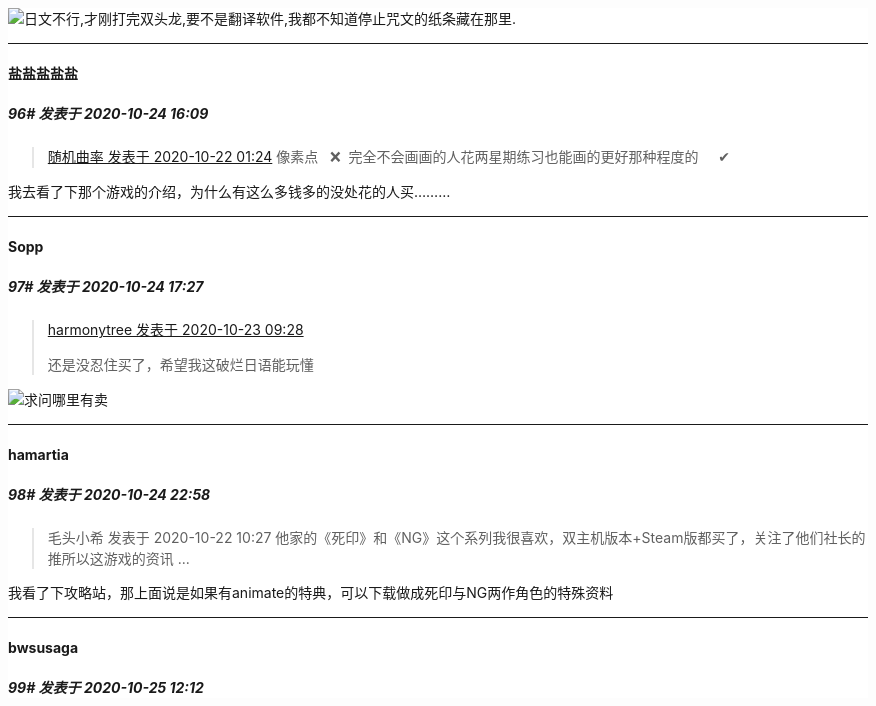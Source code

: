 

<img src="https://static.saraba1st.com/image/smiley/face2017/001.png" referrerpolicy="no-referrer">日文不行,才刚打完双头龙,要不是翻译软件,我都不知道停止咒文的纸条藏在那里.







*****

####  盐盐盐盐盐  
##### 96#       发表于 2020-10-24 16:09



<blockquote><a href="httphttps://bbs.saraba1st.com/2b/forum.php?mod=redirect&amp;goto=findpost&amp;pid=49122450&amp;ptid=1965593" target="_blank">随机曲率 发表于 2020-10-22 01:24</a>
 像素点   ❌  完全不会画画的人花两星期练习也能画的更好那种程度的     ✔ </blockquote>
我去看了下那个游戏的介绍，为什么有这么多钱多的没处花的人买………







*****

####  Sopp  
##### 97#       发表于 2020-10-24 17:27



<blockquote><a href="httphttps://bbs.saraba1st.com/2b/forum.php?mod=redirect&amp;goto=findpost&amp;pid=49136801&amp;ptid=1965593" target="_blank">harmonytree 发表于 2020-10-23 09:28</a>

还是没忍住买了，希望我这破烂日语能玩懂</blockquote>
<img src="https://static.saraba1st.com/image/smiley/face2017/006.png" referrerpolicy="no-referrer">求问哪里有卖







*****

####  hamartia  
##### 98#       发表于 2020-10-24 22:58



<blockquote>毛头小希 发表于 2020-10-22 10:27
他家的《死印》和《NG》这个系列我很喜欢，双主机版本+Steam版都买了，关注了他们社长的推所以这游戏的资讯 ...</blockquote>
我看了下攻略站，那上面说是如果有animate的特典，可以下载做成死印与NG两作角色的特殊资料







*****

####  bwsusaga  
##### 99#       发表于 2020-10-25 12:12

